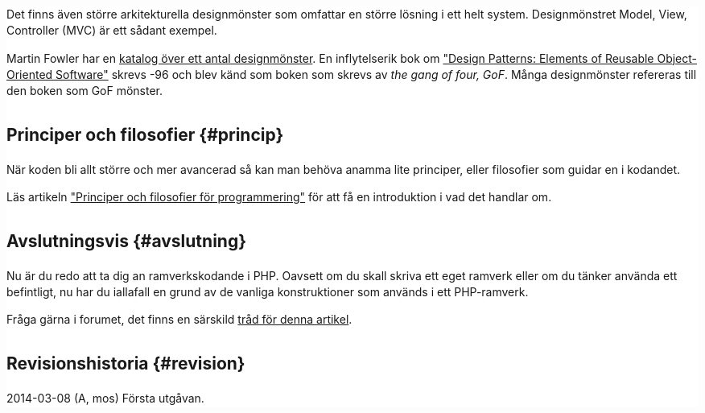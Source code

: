 Det finns även större arkitekturella designmönster som omfattar en större lösning i ett helt system. Designmönstret Model, View, Controller (MVC) är ett sådant exempel.

Martin Fowler har en [katalog över ett antal designmönster](http://martinfowler.com/eaaCatalog/). En inflytelserik bok om ["Design Patterns: Elements of Reusable Object-Oriented Software"](http://en.wikipedia.org/wiki/Design_Patterns_(book)) skrevs -96 och blev känd som boken som skrevs av *the gang of four, GoF*. Många designmönster refereras till den boken som GoF mönster.


Principer och filosofier {#princip}
------------------------------

När koden bli allt större och mer avancerad så kan man behöva anamma lite principer, eller filosofier som guidar en i kodandet. 

Läs artikeln ["Principer och filosofier för programmering"](kunskap/principer-och-filosofier-for-programmering) för att få en introduktion i vad det handlar om.



Avslutningsvis {#avslutning}
------------------------------

Nu är du redo att ta dig an ramverkskodande i PHP. Oavsett om du skall skriva ett eget ramverk eller om du tänker använda ett befintligt, nu har du iallafall en grund av de vanliga konstruktioner som används i ett PHP-ramverk.

Fråga gärna i forumet, det finns en särskild [tråd för denna artikel](t/2127).



Revisionshistoria {#revision}
------------------------------

<span class='revision-history' markdown='1'>
2014-03-08 (A, mos) Första utgåvan.  
</span>

